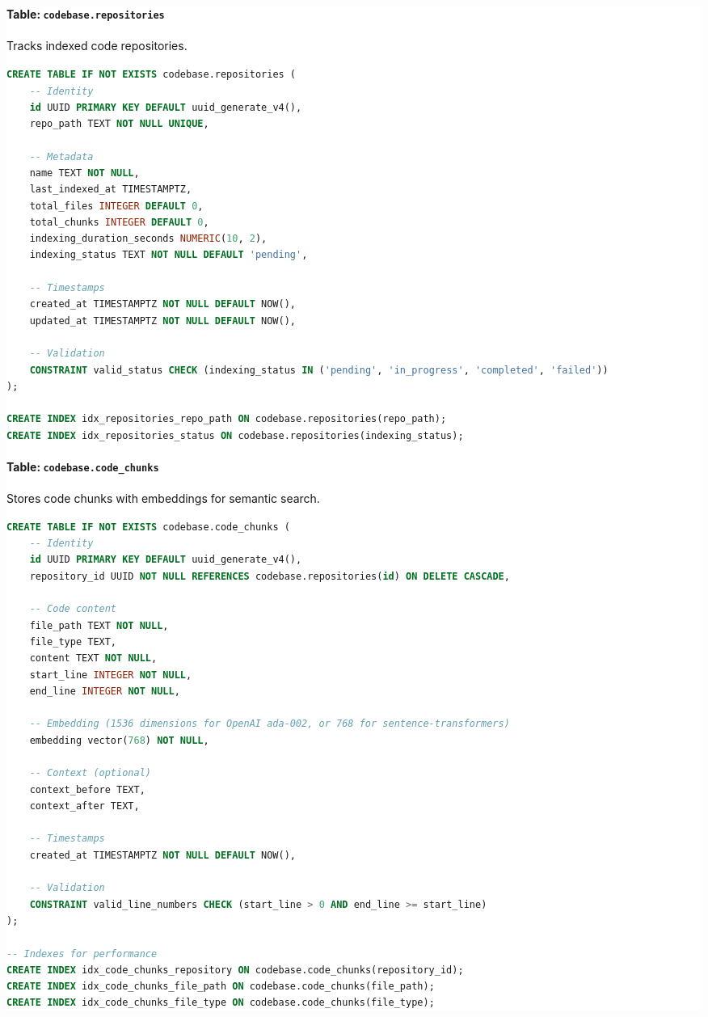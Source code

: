 #### Table: `codebase.repositories`

Tracks indexed code repositories.

```sql
CREATE TABLE IF NOT EXISTS codebase.repositories (
    -- Identity
    id UUID PRIMARY KEY DEFAULT uuid_generate_v4(),
    repo_path TEXT NOT NULL UNIQUE,

    -- Metadata
    name TEXT NOT NULL,
    last_indexed_at TIMESTAMPTZ,
    total_files INTEGER DEFAULT 0,
    total_chunks INTEGER DEFAULT 0,
    indexing_duration_seconds NUMERIC(10, 2),
    indexing_status TEXT NOT NULL DEFAULT 'pending',

    -- Timestamps
    created_at TIMESTAMPTZ NOT NULL DEFAULT NOW(),
    updated_at TIMESTAMPTZ NOT NULL DEFAULT NOW(),

    -- Validation
    CONSTRAINT valid_status CHECK (indexing_status IN ('pending', 'in_progress', 'completed', 'failed'))
);

CREATE INDEX idx_repositories_repo_path ON codebase.repositories(repo_path);
CREATE INDEX idx_repositories_status ON codebase.repositories(indexing_status);
```

#### Table: `codebase.code_chunks`

Stores code chunks with embeddings for semantic search.

```sql
CREATE TABLE IF NOT EXISTS codebase.code_chunks (
    -- Identity
    id UUID PRIMARY KEY DEFAULT uuid_generate_v4(),
    repository_id UUID NOT NULL REFERENCES codebase.repositories(id) ON DELETE CASCADE,

    -- Code content
    file_path TEXT NOT NULL,
    file_type TEXT,
    content TEXT NOT NULL,
    start_line INTEGER NOT NULL,
    end_line INTEGER NOT NULL,

    -- Embedding (1536 dimensions for OpenAI ada-002, or 768 for sentence-transformers)
    embedding vector(768) NOT NULL,

    -- Context (optional)
    context_before TEXT,
    context_after TEXT,

    -- Timestamps
    created_at TIMESTAMPTZ NOT NULL DEFAULT NOW(),

    -- Validation
    CONSTRAINT valid_line_numbers CHECK (start_line > 0 AND end_line >= start_line)
);

-- Indexes for performance
CREATE INDEX idx_code_chunks_repository ON codebase.code_chunks(repository_id);
CREATE INDEX idx_code_chunks_file_path ON codebase.code_chunks(file_path);
CREATE INDEX idx_code_chunks_file_type ON codebase.code_chunks(file_type);
```